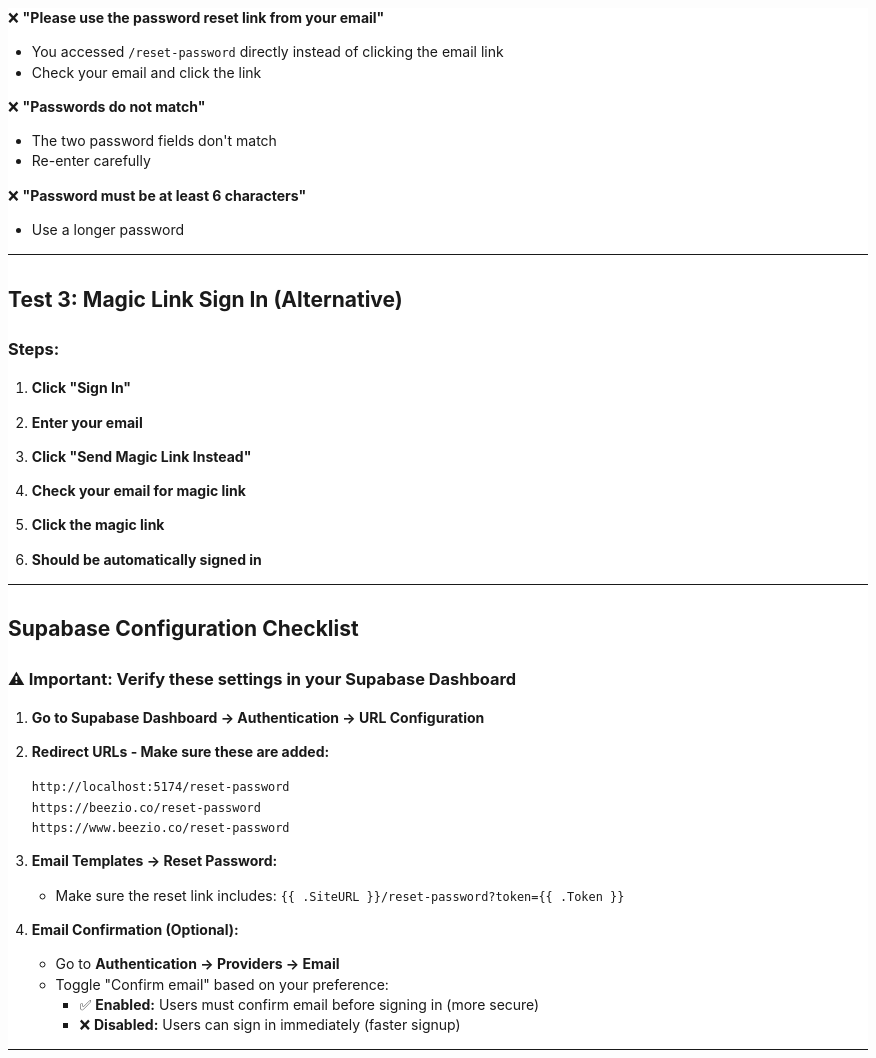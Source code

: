 ❌ **"Please use the password reset link from your email"**
   - You accessed `/reset-password` directly instead of clicking the email link
   - Check your email and click the link

❌ **"Passwords do not match"**
   - The two password fields don't match
   - Re-enter carefully

❌ **"Password must be at least 6 characters"**
   - Use a longer password

---

## Test 3: Magic Link Sign In (Alternative)

### Steps:

1. **Click "Sign In"**

2. **Enter your email**

3. **Click "Send Magic Link Instead"**

4. **Check your email for magic link**

5. **Click the magic link**

6. **Should be automatically signed in**

---

## Supabase Configuration Checklist

### ⚠️ Important: Verify these settings in your Supabase Dashboard

1. **Go to Supabase Dashboard → Authentication → URL Configuration**

2. **Redirect URLs - Make sure these are added:**
   ```
   http://localhost:5174/reset-password
   https://beezio.co/reset-password
   https://www.beezio.co/reset-password
   ```

3. **Email Templates → Reset Password:**
   - Make sure the reset link includes: `{{ .SiteURL }}/reset-password?token={{ .Token }}`

4. **Email Confirmation (Optional):**
   - Go to **Authentication → Providers → Email**
   - Toggle "Confirm email" based on your preference:
     - ✅ **Enabled:** Users must confirm email before signing in (more secure)
     - ❌ **Disabled:** Users can sign in immediately (faster signup)

---
